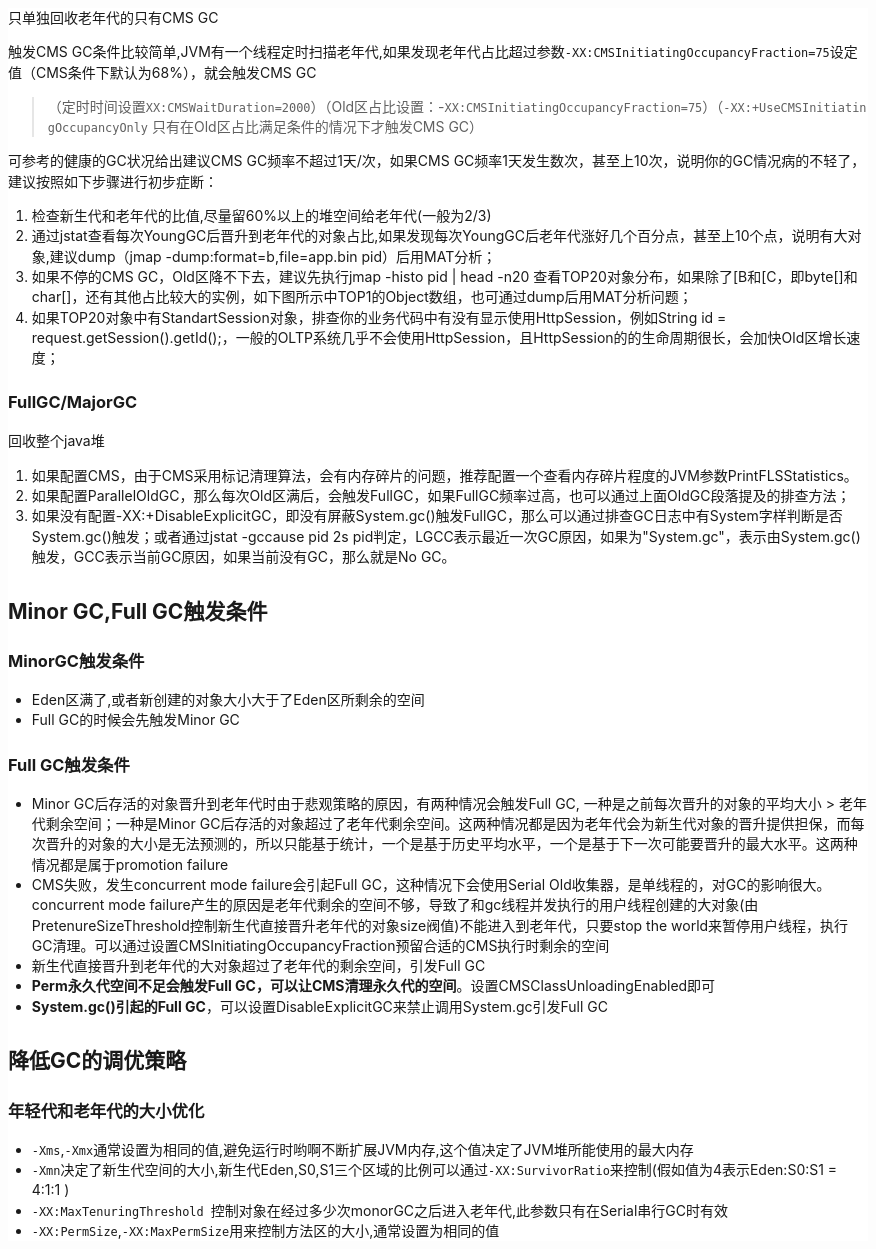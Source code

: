 只单独回收老年代的只有CMS GC

触发CMS GC条件比较简单,JVM有一个线程定时扫描老年代,如果发现老年代占比超过参数`-XX:CMSInitiatingOccupancyFraction=75`设定值（CMS条件下默认为68%），就会触发CMS GC

> （定时时间设置`XX:CMSWaitDuration=2000`）（Old区占比设置：-`XX:CMSInitiatingOccupancyFraction=75`）（`-XX:+UseCMSInitiatingOccupancyOnly` 只有在Old区占比满足条件的情况下才触发CMS GC）

可参考的健康的GC状况给出建议CMS GC频率不超过1天/次，如果CMS GC频率1天发生数次，甚至上10次，说明你的GC情况病的不轻了，建议按照如下步骤进行初步症断：

1. 检查新生代和老年代的比值,尽量留60%以上的堆空间给老年代(一般为2/3)
2. 通过jstat查看每次YoungGC后晋升到老年代的对象占比,如果发现每次YoungGC后老年代涨好几个百分点，甚至上10个点，说明有大对象,建议dump（jmap -dump:format=b,file=app.bin pid）后用MAT分析；
3. 如果不停的CMS GC，Old区降不下去，建议先执行jmap -histo pid | head -n20 查看TOP20对象分布，如果除了[B和[C，即byte[]和char[]，还有其他占比较大的实例，如下图所示中TOP1的Object数组，也可通过dump后用MAT分析问题；
4. 如果TOP20对象中有StandartSession对象，排查你的业务代码中有没有显示使用HttpSession，例如String id = request.getSession().getId();，一般的OLTP系统几乎不会使用HttpSession，且HttpSession的的生命周期很长，会加快Old区增长速度；

### FullGC/MajorGC

回收整个java堆

1. 如果配置CMS，由于CMS采用标记清理算法，会有内存碎片的问题，推荐配置一个查看内存碎片程度的JVM参数PrintFLSStatistics。
2. 如果配置ParallelOldGC，那么每次Old区满后，会触发FullGC，如果FullGC频率过高，也可以通过上面OldGC段落提及的排查方法；
3. 如果没有配置-XX:+DisableExplicitGC，即没有屏蔽System.gc()触发FullGC，那么可以通过排查GC日志中有System字样判断是否System.gc()触发；或者通过jstat -gccause pid 2s pid判定，LGCC表示最近一次GC原因，如果为"System.gc"，表示由System.gc()触发，GCC表示当前GC原因，如果当前没有GC，那么就是No GC。

## Minor GC,Full GC触发条件

### MinorGC触发条件

- Eden区满了,或者新创建的对象大小大于了Eden区所剩余的空间
- Full GC的时候会先触发Minor GC

### Full GC触发条件

- Minor GC后存活的对象晋升到老年代时由于悲观策略的原因，有两种情况会触发Full GC, 一种是之前每次晋升的对象的平均大小 > 老年代剩余空间；一种是Minor GC后存活的对象超过了老年代剩余空间。这两种情况都是因为老年代会为新生代对象的晋升提供担保，而每次晋升的对象的大小是无法预测的，所以只能基于统计，一个是基于历史平均水平，一个是基于下一次可能要晋升的最大水平。这两种情况都是属于promotion failure
- CMS失败，发生concurrent mode failure会引起Full GC，这种情况下会使用Serial Old收集器，是单线程的，对GC的影响很大。concurrent mode failure产生的原因是老年代剩余的空间不够，导致了和gc线程并发执行的用户线程创建的大对象(由PretenureSizeThreshold控制新生代直接晋升老年代的对象size阀值)不能进入到老年代，只要stop the world来暂停用户线程，执行GC清理。可以通过设置CMSInitiatingOccupancyFraction预留合适的CMS执行时剩余的空间
- 新生代直接晋升到老年代的大对象超过了老年代的剩余空间，引发Full GC
- **Perm永久代空间不足会触发Full GC，可以让CMS清理永久代的空间**。设置CMSClassUnloadingEnabled即可
- **System.gc()引起的Full GC**，可以设置DisableExplicitGC来禁止调用System.gc引发Full GC

## 降低GC的调优策略

### 年轻代和老年代的大小优化

- `-Xms`,`-Xmx`通常设置为相同的值,避免运行时哟啊不断扩展JVM内存,这个值决定了JVM堆所能使用的最大内存
- `-Xmn`决定了新生代空间的大小,新生代Eden,S0,S1三个区域的比例可以通过`-XX:SurvivorRatio`来控制(假如值为4表示Eden:S0:S1 = 4:1:1 )
- `-XX:MaxTenuringThreshold `控制对象在经过多少次monorGC之后进入老年代,此参数只有在Serial串行GC时有效
- `-XX:PermSize`,`-XX:MaxPermSize`用来控制方法区的大小,通常设置为相同的值
